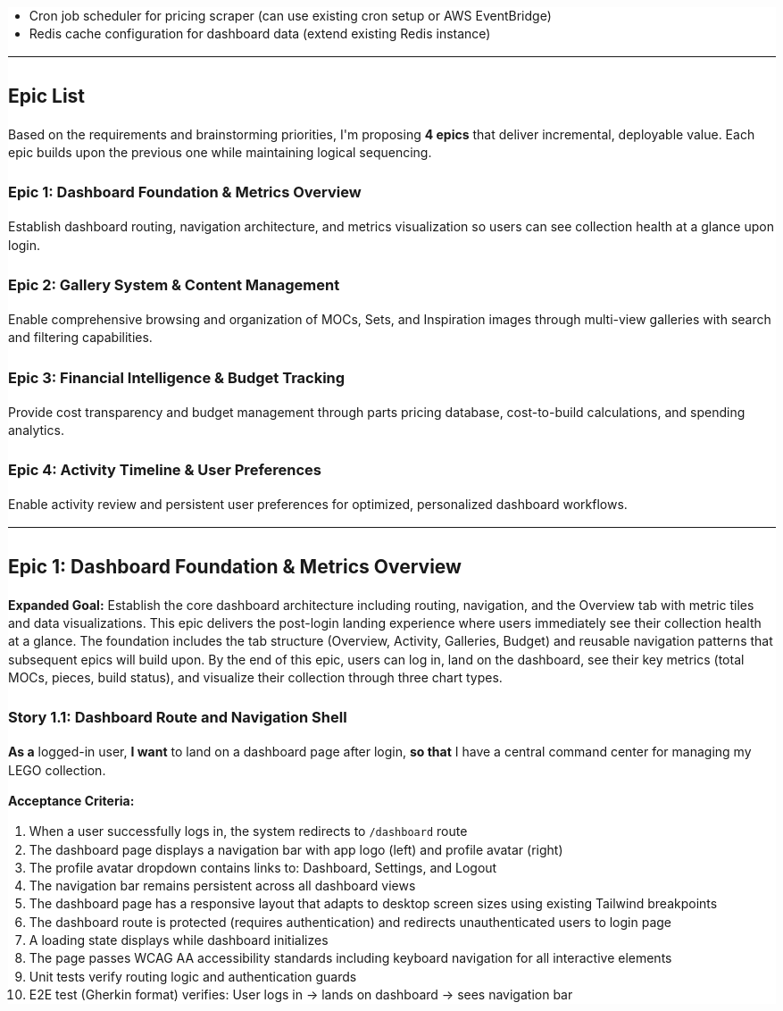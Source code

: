 - Cron job scheduler for pricing scraper (can use existing cron setup or AWS EventBridge)
- Redis cache configuration for dashboard data (extend existing Redis instance)

---

## Epic List

Based on the requirements and brainstorming priorities, I'm proposing **4 epics** that deliver incremental, deployable value. Each epic builds upon the previous one while maintaining logical sequencing.

### Epic 1: Dashboard Foundation & Metrics Overview

Establish dashboard routing, navigation architecture, and metrics visualization so users can see collection health at a glance upon login.

### Epic 2: Gallery System & Content Management

Enable comprehensive browsing and organization of MOCs, Sets, and Inspiration images through multi-view galleries with search and filtering capabilities.

### Epic 3: Financial Intelligence & Budget Tracking

Provide cost transparency and budget management through parts pricing database, cost-to-build calculations, and spending analytics.

### Epic 4: Activity Timeline & User Preferences

Enable activity review and persistent user preferences for optimized, personalized dashboard workflows.

---

## Epic 1: Dashboard Foundation & Metrics Overview

**Expanded Goal:**
Establish the core dashboard architecture including routing, navigation, and the Overview tab with metric tiles and data visualizations. This epic delivers the post-login landing experience where users immediately see their collection health at a glance. The foundation includes the tab structure (Overview, Activity, Galleries, Budget) and reusable navigation patterns that subsequent epics will build upon. By the end of this epic, users can log in, land on the dashboard, see their key metrics (total MOCs, pieces, build status), and visualize their collection through three chart types.

### Story 1.1: Dashboard Route and Navigation Shell

**As a** logged-in user,
**I want** to land on a dashboard page after login,
**so that** I have a central command center for managing my LEGO collection.

**Acceptance Criteria:**

1. When a user successfully logs in, the system redirects to `/dashboard` route
2. The dashboard page displays a navigation bar with app logo (left) and profile avatar (right)
3. The profile avatar dropdown contains links to: Dashboard, Settings, and Logout
4. The navigation bar remains persistent across all dashboard views
5. The dashboard page has a responsive layout that adapts to desktop screen sizes using existing Tailwind breakpoints
6. The dashboard route is protected (requires authentication) and redirects unauthenticated users to login page
7. A loading state displays while dashboard initializes
8. The page passes WCAG AA accessibility standards including keyboard navigation for all interactive elements
9. Unit tests verify routing logic and authentication guards
10. E2E test (Gherkin format) verifies: User logs in → lands on dashboard → sees navigation bar
